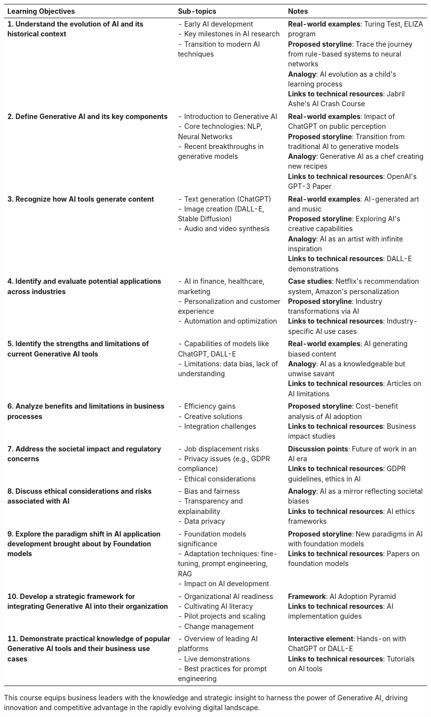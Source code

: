 | Learning Objectives | Sub-topics | Notes |
| :---- | :---- | :---- |
| **1. Understand the evolution of AI and its historical context** | - Early AI development<br>- Key milestones in AI research<br>- Transition to modern AI techniques | **Real-world examples**: Turing Test, ELIZA program<br>**Proposed storyline**: Trace the journey from rule-based systems to neural networks<br>**Analogy**: AI evolution as a child's learning process<br>**Links to technical resources**: Jabril Ashe's AI Crash Course |
| **2. Define Generative AI and its key components** | - Introduction to Generative AI<br>- Core technologies: NLP, Neural Networks<br>- Recent breakthroughs in generative models | **Real-world examples**: Impact of ChatGPT on public perception<br>**Proposed storyline**: Transition from traditional AI to generative models<br>**Analogy**: Generative AI as a chef creating new recipes<br>**Links to technical resources**: OpenAI's GPT-3 Paper |
| **3. Recognize how AI tools generate content** | - Text generation (ChatGPT)<br>- Image creation (DALL-E, Stable Diffusion)<br>- Audio and video synthesis | **Real-world examples**: AI-generated art and music<br>**Proposed storyline**: Exploring AI's creative capabilities<br>**Analogy**: AI as an artist with infinite inspiration<br>**Links to technical resources**: DALL-E demonstrations |
| **4. Identify and evaluate potential applications across industries** | - AI in finance, healthcare, marketing<br>- Personalization and customer experience<br>- Automation and optimization | **Case studies**: Netflix's recommendation system, Amazon's personalization<br>**Proposed storyline**: Industry transformations via AI<br>**Links to technical resources**: Industry-specific AI use cases |
| **5. Identify the strengths and limitations of current Generative AI tools** | - Capabilities of models like ChatGPT, DALL-E<br>- Limitations: data bias, lack of understanding | **Real-world examples**: AI generating biased content<br>**Analogy**: AI as a knowledgeable but unwise savant<br>**Links to technical resources**: Articles on AI limitations |
| **6. Analyze benefits and limitations in business processes** | - Efficiency gains<br>- Creative solutions<br>- Integration challenges | **Proposed storyline**: Cost-benefit analysis of AI adoption<br>**Links to technical resources**: Business impact studies |
| **7. Address the societal impact and regulatory concerns** | - Job displacement risks<br>- Privacy issues (e.g., GDPR compliance)<br>- Ethical considerations | **Discussion points**: Future of work in an AI era<br>**Links to technical resources**: GDPR guidelines, ethics in AI |
| **8. Discuss ethical considerations and risks associated with AI** | - Bias and fairness<br>- Transparency and explainability<br>- Data privacy | **Analogy**: AI as a mirror reflecting societal biases<br>**Links to technical resources**: AI ethics frameworks |
| **9. Explore the paradigm shift in AI application development brought about by Foundation models** | - Foundation models significance<br>- Adaptation techniques: fine-tuning, prompt engineering, RAG<br>- Impact on AI development | **Proposed storyline**: New paradigms in AI with foundation models<br>**Links to technical resources**: Papers on foundation models |
| **10. Develop a strategic framework for integrating Generative AI into their organization** | - Organizational AI readiness<br>- Cultivating AI literacy<br>- Pilot projects and scaling<br>- Change management | **Framework**: AI Adoption Pyramid<br>**Links to technical resources**: AI implementation guides |
| **11. Demonstrate practical knowledge of popular Generative AI tools and their business use cases** | - Overview of leading AI platforms<br>- Live demonstrations<br>- Best practices for prompt engineering | **Interactive element**: Hands-on with ChatGPT or DALL-E<br>**Links to technical resources**: Tutorials on AI tools |

This course equips business leaders with the knowledge and strategic insight to harness the power of Generative AI, driving innovation and competitive advantage in the rapidly evolving digital landscape.
